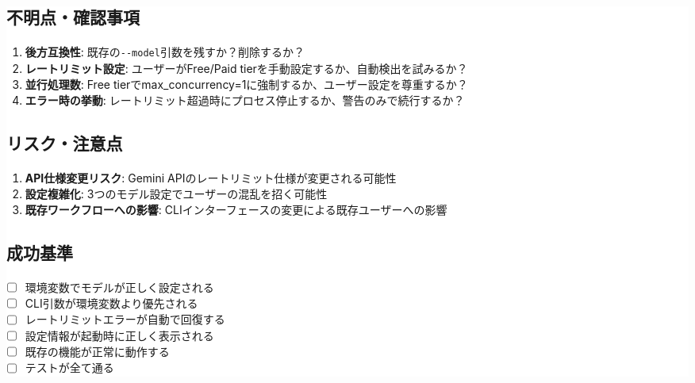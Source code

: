 ## 不明点・確認事項

1. **後方互換性**: 既存の`--model`引数を残すか？削除するか？
2. **レートリミット設定**: ユーザーがFree/Paid tierを手動設定するか、自動検出を試みるか？
3. **並行処理数**: Free tierでmax_concurrency=1に強制するか、ユーザー設定を尊重するか？
4. **エラー時の挙動**: レートリミット超過時にプロセス停止するか、警告のみで続行するか？

## リスク・注意点

1. **API仕様変更リスク**: Gemini APIのレートリミット仕様が変更される可能性
2. **設定複雑化**: 3つのモデル設定でユーザーの混乱を招く可能性  
3. **既存ワークフローへの影響**: CLIインターフェースの変更による既存ユーザーへの影響

## 成功基準

- [ ] 環境変数でモデルが正しく設定される
- [ ] CLI引数が環境変数より優先される  
- [ ] レートリミットエラーが自動で回復する
- [ ] 設定情報が起動時に正しく表示される
- [ ] 既存の機能が正常に動作する
- [ ] テストが全て通る